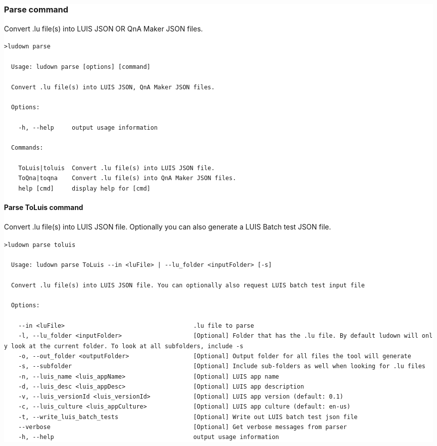 ### Parse command

Convert .lu file(s) into LUIS JSON OR QnA Maker JSON files.

```
>ludown parse

  Usage: ludown parse [options] [command]

  Convert .lu file(s) into LUIS JSON, QnA Maker JSON files.

  Options:

    -h, --help     output usage information

  Commands:

    ToLuis|toluis  Convert .lu file(s) into LUIS JSON file.
    ToQna|toqna    Convert .lu file(s) into QnA Maker JSON files.
    help [cmd]     display help for [cmd]
```

#### Parse ToLuis command

Convert .lu file(s) into LUIS JSON file. Optionally you can also generate a LUIS Batch test JSON file. 

```
>ludown parse toluis

  Usage: ludown parse ToLuis --in <luFile> | --lu_folder <inputFolder> [-s]

  Convert .lu file(s) into LUIS JSON file. You can optionally also request LUIS batch test input file

  Options:

    --in <luFile>                                    .lu file to parse
    -l, --lu_folder <inputFolder>                    [Optional] Folder that has the .lu file. By default ludown will only look at the current folder. To look at all subfolders, include -s
    -o, --out_folder <outputFolder>                  [Optional] Output folder for all files the tool will generate
    -s, --subfolder                                  [Optional] Include sub-folders as well when looking for .lu files
    -n, --luis_name <luis_appName>                   [Optional] LUIS app name
    -d, --luis_desc <luis_appDesc>                   [Optional] LUIS app description
    -v, --luis_versionId <luis_versionId>            [Optional] LUIS app version (default: 0.1)
    -c, --luis_culture <luis_appCulture>             [Optional] LUIS app culture (default: en-us)
    -t, --write_luis_batch_tests                     [Optional] Write out LUIS batch test json file
    --verbose                                        [Optional] Get verbose messages from parser
    -h, --help                                       output usage information
```
